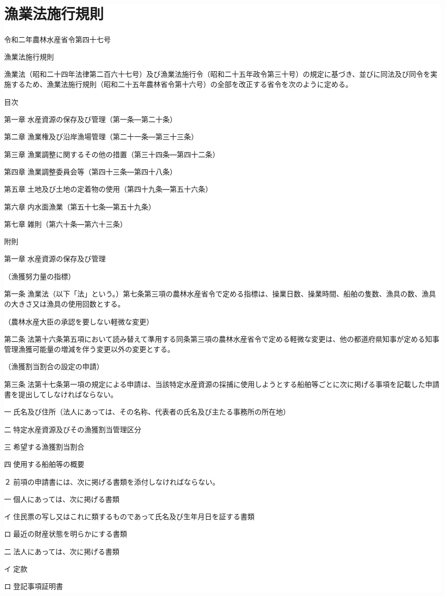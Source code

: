 # 漁業法施行規則

令和二年農林水産省令第四十七号

漁業法施行規則

漁業法（昭和二十四年法律第二百六十七号）及び漁業法施行令（昭和二十五年政令第三十号）の規定に基づき、並びに同法及び同令を実施するため、漁業法施行規則（昭和二十五年農林省令第十六号）の全部を改正する省令を次のように定める。

目次

第一章 水産資源の保存及び管理（第一条―第二十条）

第二章 漁業権及び沿岸漁場管理（第二十一条―第三十三条）

第三章 漁業調整に関するその他の措置（第三十四条―第四十二条）

第四章 漁業調整委員会等（第四十三条―第四十八条）

第五章 土地及び土地の定着物の使用（第四十九条―第五十六条）

第六章 内水面漁業（第五十七条―第五十九条）

第七章 雑則（第六十条―第六十三条）

附則

第一章 水産資源の保存及び管理

（漁獲努力量の指標）

第一条 漁業法（以下「法」という。）第七条第三項の農林水産省令で定める指標は、操業日数、操業時間、船舶の隻数、漁具の数、漁具の大きさ又は漁具の使用回数とする。

（農林水産大臣の承認を要しない軽微な変更）

第二条 法第十六条第五項において読み替えて準用する同条第三項の農林水産省令で定める軽微な変更は、他の都道府県知事が定める知事管理漁獲可能量の増減を伴う変更以外の変更とする。

（漁獲割当割合の設定の申請）

第三条 法第十七条第一項の規定による申請は、当該特定水産資源の採捕に使用しようとする船舶等ごとに次に掲げる事項を記載した申請書を提出してしなければならない。

一 氏名及び住所（法人にあっては、その名称、代表者の氏名及び主たる事務所の所在地）

二 特定水産資源及びその漁獲割当管理区分

三 希望する漁獲割当割合

四 使用する船舶等の概要

２ 前項の申請書には、次に掲げる書類を添付しなければならない。

一 個人にあっては、次に掲げる書類

イ 住民票の写し又はこれに類するものであって氏名及び生年月日を証する書類

ロ 最近の財産状態を明らかにする書類

二 法人にあっては、次に掲げる書類

イ 定款

ロ 登記事項証明書
